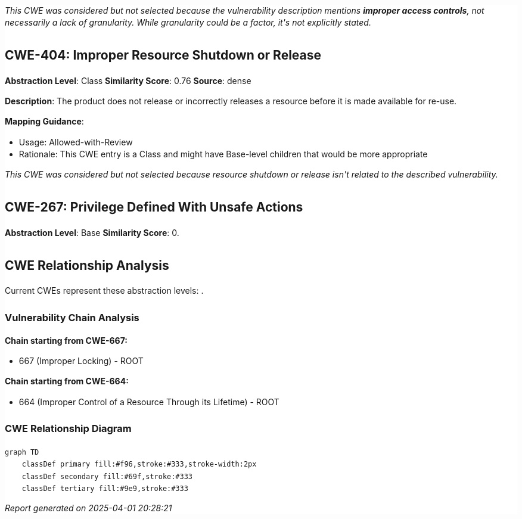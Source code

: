 *This CWE was considered but not selected because the vulnerability description mentions **improper access controls**, not necessarily a lack of granularity. While granularity could be a factor, it's not explicitly stated.*

## CWE-404: Improper Resource Shutdown or Release
**Abstraction Level**: Class
**Similarity Score**: 0.76
**Source**: dense

**Description**:
The product does not release or incorrectly releases a resource before it is made available for re-use.

**Mapping Guidance**:
- Usage: Allowed-with-Review
- Rationale: This CWE entry is a Class and might have Base-level children that would be more appropriate

*This CWE was considered but not selected because resource shutdown or release isn't related to the described vulnerability.*

## CWE-267: Privilege Defined With Unsafe Actions
**Abstraction Level**: Base
**Similarity Score**: 0.


## CWE Relationship Analysis

Current CWEs represent these abstraction levels: .


### Vulnerability Chain Analysis

**Chain starting from CWE-667:**
- 667 (Improper Locking) - ROOT


**Chain starting from CWE-664:**
- 664 (Improper Control of a Resource Through its Lifetime) - ROOT



### CWE Relationship Diagram

```mermaid
graph TD
    classDef primary fill:#f96,stroke:#333,stroke-width:2px
    classDef secondary fill:#69f,stroke:#333
    classDef tertiary fill:#9e9,stroke:#333
```



*Report generated on 2025-04-01 20:28:21*
